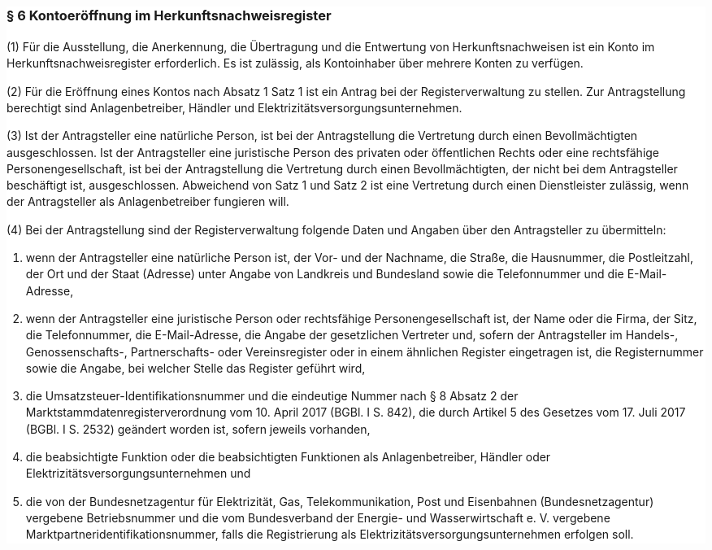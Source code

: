 
### § 6 Kontoeröffnung im Herkunftsnachweisregister

(1) Für die Ausstellung, die Anerkennung, die Übertragung und die
Entwertung von Herkunftsnachweisen ist ein Konto im
Herkunftsnachweisregister erforderlich. Es ist zulässig, als
Kontoinhaber über mehrere Konten zu verfügen.

(2) Für die Eröffnung eines Kontos nach Absatz 1 Satz 1 ist ein Antrag
bei der Registerverwaltung zu stellen. Zur Antragstellung berechtigt
sind Anlagenbetreiber, Händler und
Elektrizitätsversorgungsunternehmen.

(3) Ist der Antragsteller eine natürliche Person, ist bei der
Antragstellung die Vertretung durch einen Bevollmächtigten
ausgeschlossen. Ist der Antragsteller eine juristische Person des
privaten oder öffentlichen Rechts oder eine rechtsfähige
Personengesellschaft, ist bei der Antragstellung die Vertretung durch
einen Bevollmächtigten, der nicht bei dem Antragsteller beschäftigt
ist, ausgeschlossen. Abweichend von Satz 1 und Satz 2 ist eine
Vertretung durch einen Dienstleister zulässig, wenn der Antragsteller
als Anlagenbetreiber fungieren will.

(4) Bei der Antragstellung sind der Registerverwaltung folgende Daten
und Angaben über den Antragsteller zu übermitteln:

1.  wenn der Antragsteller eine natürliche Person ist, der Vor- und der
    Nachname, die Straße, die Hausnummer, die Postleitzahl, der Ort und
    der Staat (Adresse) unter Angabe von Landkreis und Bundesland sowie
    die Telefonnummer und die E-Mail-Adresse,


2.  wenn der Antragsteller eine juristische Person oder rechtsfähige
    Personengesellschaft ist, der Name oder die Firma, der Sitz, die
    Telefonnummer, die
    E-Mail-Adresse,                    die Angabe der gesetzlichen
    Vertreter und, sofern der Antragsteller im Handels-, Genossenschafts-,
    Partnerschafts- oder Vereinsregister oder in einem ähnlichen Register
    eingetragen ist, die Registernummer sowie die Angabe, bei welcher
    Stelle das Register geführt wird,


3.  die Umsatzsteuer-Identifikationsnummer und die eindeutige Nummer nach
    § 8 Absatz 2 der Marktstammdatenregisterverordnung vom 10. April 2017
    (BGBl. I S. 842), die durch Artikel 5 des Gesetzes vom 17. Juli 2017
    (BGBl. I S. 2532) geändert worden ist, sofern jeweils vorhanden,


4.  die beabsichtigte Funktion oder die beabsichtigten Funktionen als
    Anlagenbetreiber, Händler oder Elektrizitätsversorgungsunternehmen und


5.  die von der Bundesnetzagentur für Elektrizität, Gas,
    Telekommunikation, Post und Eisenbahnen (Bundesnetzagentur) vergebene
    Betriebsnummer und die vom Bundesverband der Energie- und
    Wasserwirtschaft e. V. vergebene Marktpartneridentifikationsnummer,
    falls die Registrierung als Elektrizitätsversorgungsunternehmen
    erfolgen soll.
